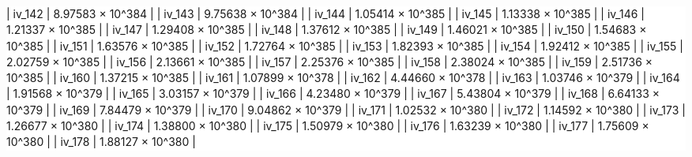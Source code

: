 | iv_142 | 8.97583 × 10^384 |
| iv_143 | 9.75638 × 10^384 |
| iv_144 | 1.05414 × 10^385 |
| iv_145 | 1.13338 × 10^385 |
| iv_146 | 1.21337 × 10^385 |
| iv_147 | 1.29408 × 10^385 |
| iv_148 | 1.37612 × 10^385 |
| iv_149 | 1.46021 × 10^385 |
| iv_150 | 1.54683 × 10^385 |
| iv_151 | 1.63576 × 10^385 |
| iv_152 | 1.72764 × 10^385 |
| iv_153 | 1.82393 × 10^385 |
| iv_154 | 1.92412 × 10^385 |
| iv_155 | 2.02759 × 10^385 |
| iv_156 | 2.13661 × 10^385 |
| iv_157 | 2.25376 × 10^385 |
| iv_158 | 2.38024 × 10^385 |
| iv_159 | 2.51736 × 10^385 |
| iv_160 | 1.37215 × 10^385 |
| iv_161 | 1.07899 × 10^378 |
| iv_162 | 4.44660 × 10^378 |
| iv_163 | 1.03746 × 10^379 |
| iv_164 | 1.91568 × 10^379 |
| iv_165 | 3.03157 × 10^379 |
| iv_166 | 4.23480 × 10^379 |
| iv_167 | 5.43804 × 10^379 |
| iv_168 | 6.64133 × 10^379 |
| iv_169 | 7.84479 × 10^379 |
| iv_170 | 9.04862 × 10^379 |
| iv_171 | 1.02532 × 10^380 |
| iv_172 | 1.14592 × 10^380 |
| iv_173 | 1.26677 × 10^380 |
| iv_174 | 1.38800 × 10^380 |
| iv_175 | 1.50979 × 10^380 |
| iv_176 | 1.63239 × 10^380 |
| iv_177 | 1.75609 × 10^380 |
| iv_178 | 1.88127 × 10^380 |